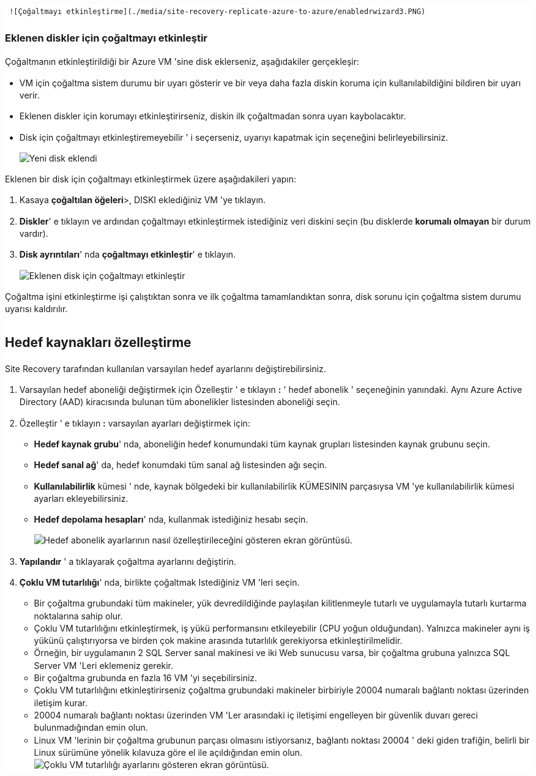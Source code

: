      ![Çoğaltmayı etkinleştirme](./media/site-recovery-replicate-azure-to-azure/enabledrwizard3.PNG)

### <a name="enable-replication-for-added-disks"></a>Eklenen diskler için çoğaltmayı etkinleştir

Çoğaltmanın etkinleştirildiği bir Azure VM 'sine disk eklerseniz, aşağıdakiler gerçekleşir:
-   VM için çoğaltma sistem durumu bir uyarı gösterir ve bir veya daha fazla diskin koruma için kullanılabildiğini bildiren bir uyarı verir.
-   Eklenen diskler için korumayı etkinleştirirseniz, diskin ilk çoğaltmadan sonra uyarı kaybolacaktır.
-   Disk için çoğaltmayı etkinleştiremeyebilir ' i seçerseniz, uyarıyı kapatmak için seçeneğini belirleyebilirsiniz.


    ![Yeni disk eklendi](./media/azure-to-azure-how-to-enable-replication/newdisk.png)

Eklenen bir disk için çoğaltmayı etkinleştirmek üzere aşağıdakileri yapın:

1.  Kasaya **çoğaltılan öğeleri**>, DISKI eklediğiniz VM 'ye tıklayın.
2.  **Diskler**' e tıklayın ve ardından çoğaltmayı etkinleştirmek istediğiniz veri diskini seçin (bu disklerde **korumalı olmayan** bir durum vardır).
3.  **Disk ayrıntıları**' nda **çoğaltmayı etkinleştir**' e tıklayın.

    ![Eklenen disk için çoğaltmayı etkinleştir](./media/azure-to-azure-how-to-enable-replication/enabled-added.png)

Çoğaltma işini etkinleştirme işi çalıştıktan sonra ve ilk çoğaltma tamamlandıktan sonra, disk sorunu için çoğaltma sistem durumu uyarısı kaldırılır.



## <a name="customize-target-resources"></a>Hedef kaynakları özelleştirme

Site Recovery tarafından kullanılan varsayılan hedef ayarlarını değiştirebilirsiniz.

1. Varsayılan hedef aboneliği değiştirmek için Özelleştir ' e tıklayın **:** ' hedef abonelik ' seçeneğinin yanındaki. Aynı Azure Active Directory (AAD) kiracısında bulunan tüm abonelikler listesinden aboneliği seçin.

2. Özelleştir ' e tıklayın **:** varsayılan ayarları değiştirmek için:
    - **Hedef kaynak grubu**' nda, aboneliğin hedef konumundaki tüm kaynak grupları listesinden kaynak grubunu seçin.
    - **Hedef sanal ağ**' da, hedef konumdaki tüm sanal ağ listesinden ağı seçin.
    - **Kullanılabilirlik** kümesi ' nde, kaynak bölgedeki bir kullanılabilirlik KÜMESININ parçasıysa VM 'ye kullanılabilirlik kümesi ayarları ekleyebilirsiniz.
    - **Hedef depolama hesapları**' nda, kullanmak istediğiniz hesabı seçin.

        ![Hedef abonelik ayarlarının nasıl özelleştirileceğini gösteren ekran görüntüsü.](./media/site-recovery-replicate-azure-to-azure/customize.PNG)
3. **Yapılandır** ' a tıklayarak çoğaltma ayarlarını değiştirin.
4. **Çoklu VM tutarlılığı**' nda, birlikte çoğaltmak Istediğiniz VM 'leri seçin.
    - Bir çoğaltma grubundaki tüm makineler, yük devredildiğinde paylaşılan kilitlenmeyle tutarlı ve uygulamayla tutarlı kurtarma noktalarına sahip olur.
    - Çoklu VM tutarlılığını etkinleştirmek, iş yükü performansını etkileyebilir (CPU yoğun olduğundan). Yalnızca makineler aynı iş yükünü çalıştırıyorsa ve birden çok makine arasında tutarlılık gerekiyorsa etkinleştirilmelidir.
    - Örneğin, bir uygulamanın 2 SQL Server sanal makinesi ve iki Web sunucusu varsa, bir çoğaltma grubuna yalnızca SQL Server VM 'Leri eklemeniz gerekir.
    - Bir çoğaltma grubunda en fazla 16 VM 'yi seçebilirsiniz.
    - Çoklu VM tutarlılığını etkinleştirirseniz çoğaltma grubundaki makineler birbiriyle 20004 numaralı bağlantı noktası üzerinden iletişim kurar.
    - 20004 numaralı bağlantı noktası üzerinden VM 'Ler arasındaki iç iletişimi engelleyen bir güvenlik duvarı gereci bulunmadığından emin olun.
    - Linux VM 'lerinin bir çoğaltma grubunun parçası olmasını istiyorsanız, bağlantı noktası 20004 ' deki giden trafiğin, belirli bir Linux sürümüne yönelik kılavuza göre el ile açıldığından emin olun.
![Çoklu VM tutarlılığı ayarlarını gösteren ekran görüntüsü.](./media/site-recovery-replicate-azure-to-azure/multivmsettings.PNG)

